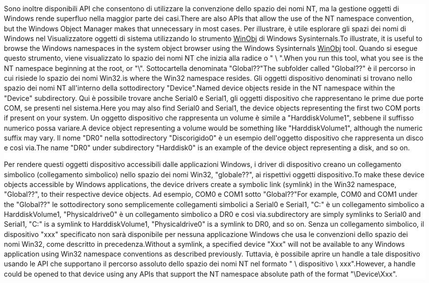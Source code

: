 <span data-ttu-id="e1cdb-261">Sono inoltre disponibili API che consentono di utilizzare la convenzione dello spazio dei nomi NT, ma la gestione oggetti di Windows rende superfluo nella maggior parte dei casi.</span><span class="sxs-lookup"><span data-stu-id="e1cdb-261">There are also APIs that allow the use of the NT namespace convention, but the Windows Object Manager makes that unnecessary in most cases.</span></span> <span data-ttu-id="e1cdb-262">Per illustrare, è utile esplorare gli spazi dei nomi di Windows nel Visualizzatore oggetti di sistema utilizzando lo strumento [WinObj](/sysinternals/downloads/winobj) di Windows Sysinternals.</span><span class="sxs-lookup"><span data-stu-id="e1cdb-262">To illustrate, it is useful to browse the Windows namespaces in the system object browser using the Windows Sysinternals [WinObj](/sysinternals/downloads/winobj) tool.</span></span> <span data-ttu-id="e1cdb-263">Quando si esegue questo strumento, viene visualizzato lo spazio dei nomi NT che inizia alla radice o " \\ ".</span><span class="sxs-lookup"><span data-stu-id="e1cdb-263">When you run this tool, what you see is the NT namespace beginning at the root, or "\\".</span></span> <span data-ttu-id="e1cdb-264">Sottocartella denominata "Global??"</span><span class="sxs-lookup"><span data-stu-id="e1cdb-264">The subfolder called "Global??"</span></span> <span data-ttu-id="e1cdb-265">è il percorso in cui risiede lo spazio dei nomi Win32.</span><span class="sxs-lookup"><span data-stu-id="e1cdb-265">is where the Win32 namespace resides.</span></span> <span data-ttu-id="e1cdb-266">Gli oggetti dispositivo denominati si trovano nello spazio dei nomi NT all'interno della sottodirectory "Device".</span><span class="sxs-lookup"><span data-stu-id="e1cdb-266">Named device objects reside in the NT namespace within the "Device" subdirectory.</span></span> <span data-ttu-id="e1cdb-267">Qui è possibile trovare anche Serial0 e Serial1, gli oggetti dispositivo che rappresentano le prime due porte COM, se presenti nel sistema.</span><span class="sxs-lookup"><span data-stu-id="e1cdb-267">Here you may also find Serial0 and Serial1, the device objects representing the first two COM ports if present on your system.</span></span> <span data-ttu-id="e1cdb-268">Un oggetto dispositivo che rappresenta un volume è simile a "HarddiskVolume1", sebbene il suffisso numerico possa variare.</span><span class="sxs-lookup"><span data-stu-id="e1cdb-268">A device object representing a volume would be something like "HarddiskVolume1", although the numeric suffix may vary.</span></span> <span data-ttu-id="e1cdb-269">Il nome "DR0" nella sottodirectory "Discorigido0" è un esempio dell'oggetto dispositivo che rappresenta un disco e così via.</span><span class="sxs-lookup"><span data-stu-id="e1cdb-269">The name "DR0" under subdirectory "Harddisk0" is an example of the device object representing a disk, and so on.</span></span>

<span data-ttu-id="e1cdb-270">Per rendere questi oggetti dispositivo accessibili dalle applicazioni Windows, i driver di dispositivo creano un collegamento simbolico (collegamento simbolico) nello spazio dei nomi Win32, "globale??", ai rispettivi oggetti dispositivo.</span><span class="sxs-lookup"><span data-stu-id="e1cdb-270">To make these device objects accessible by Windows applications, the device drivers create a symbolic link (symlink) in the Win32 namespace, "Global??", to their respective device objects.</span></span> <span data-ttu-id="e1cdb-271">Ad esempio, COM0 e COM1 sotto "Global??"</span><span class="sxs-lookup"><span data-stu-id="e1cdb-271">For example, COM0 and COM1 under the "Global??"</span></span> <span data-ttu-id="e1cdb-272">le sottodirectory sono semplicemente collegamenti simbolici a Serial0 e Serial1, "C:" è un collegamento simbolico a HarddiskVolume1, "Physicaldrive0" è un collegamento simbolico a DR0 e così via.</span><span class="sxs-lookup"><span data-stu-id="e1cdb-272">subdirectory are simply symlinks to Serial0 and Serial1, "C:" is a symlink to HarddiskVolume1, "Physicaldrive0" is a symlink to DR0, and so on.</span></span> <span data-ttu-id="e1cdb-273">Senza un collegamento simbolico, il dispositivo "xxx" specificato non sarà disponibile per nessuna applicazione Windows che usa le convenzioni dello spazio dei nomi Win32, come descritto in precedenza.</span><span class="sxs-lookup"><span data-stu-id="e1cdb-273">Without a symlink, a specified device "Xxx" will not be available to any Windows application using Win32 namespace conventions as described previously.</span></span> <span data-ttu-id="e1cdb-274">Tuttavia, è possibile aprire un handle a tale dispositivo usando le API che supportano il percorso assoluto dello spazio dei nomi NT nel formato " \\ dispositivo \\ xxx".</span><span class="sxs-lookup"><span data-stu-id="e1cdb-274">However, a handle could be opened to that device using any APIs that support the NT namespace absolute path of the format "\\Device\\Xxx".</span></span>
